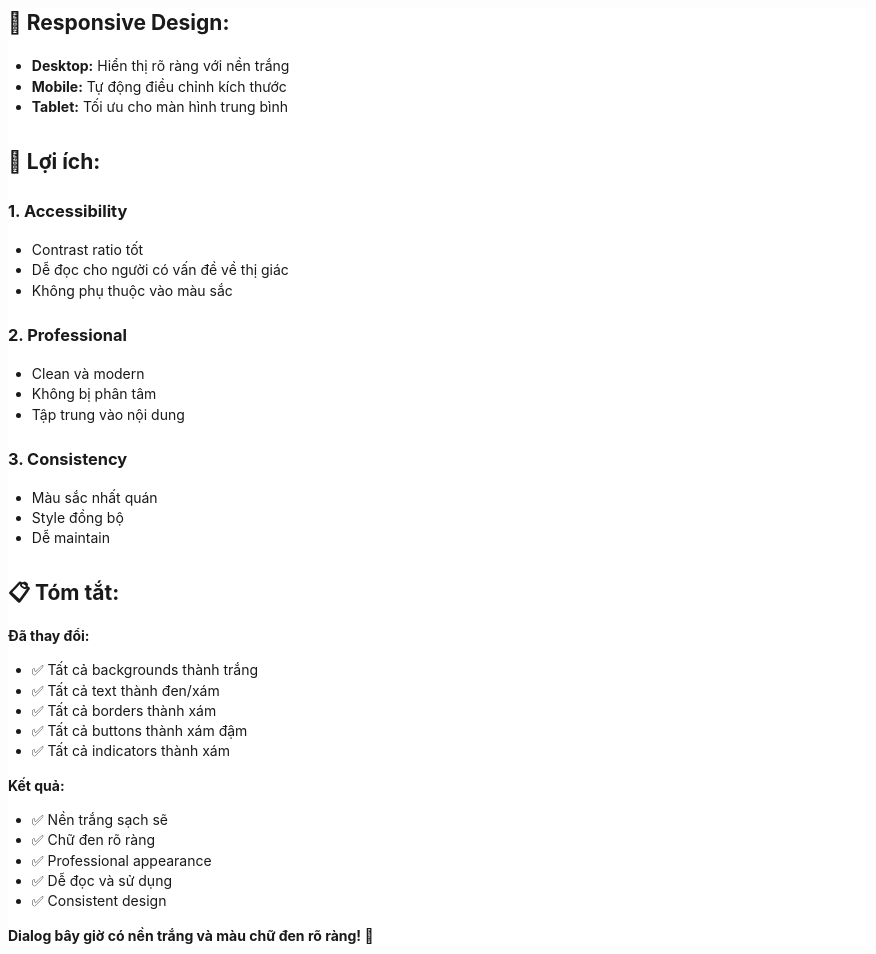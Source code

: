 ## 📱 **Responsive Design:**

- **Desktop:** Hiển thị rõ ràng với nền trắng
- **Mobile:** Tự động điều chỉnh kích thước
- **Tablet:** Tối ưu cho màn hình trung bình

## 🚀 **Lợi ích:**

### **1. Accessibility**
- Contrast ratio tốt
- Dễ đọc cho người có vấn đề về thị giác
- Không phụ thuộc vào màu sắc

### **2. Professional**
- Clean và modern
- Không bị phân tâm
- Tập trung vào nội dung

### **3. Consistency**
- Màu sắc nhất quán
- Style đồng bộ
- Dễ maintain

## 📋 **Tóm tắt:**

**Đã thay đổi:**
- ✅ Tất cả backgrounds thành trắng
- ✅ Tất cả text thành đen/xám
- ✅ Tất cả borders thành xám
- ✅ Tất cả buttons thành xám đậm
- ✅ Tất cả indicators thành xám

**Kết quả:**
- ✅ Nền trắng sạch sẽ
- ✅ Chữ đen rõ ràng
- ✅ Professional appearance
- ✅ Dễ đọc và sử dụng
- ✅ Consistent design

**Dialog bây giờ có nền trắng và màu chữ đen rõ ràng! 🎯**
